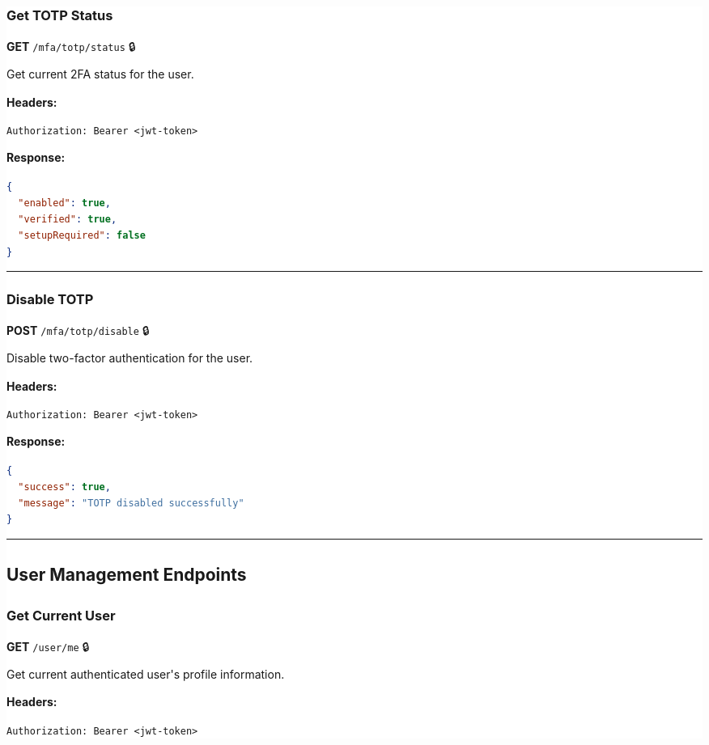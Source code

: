 
### Get TOTP Status

**GET** `/mfa/totp/status` 🔒

Get current 2FA status for the user.

**Headers:**

```
Authorization: Bearer <jwt-token>
```

**Response:**

```json
{
  "enabled": true,
  "verified": true,
  "setupRequired": false
}
```

---

### Disable TOTP

**POST** `/mfa/totp/disable` 🔒

Disable two-factor authentication for the user.

**Headers:**

```
Authorization: Bearer <jwt-token>
```

**Response:**

```json
{
  "success": true,
  "message": "TOTP disabled successfully"
}
```

---

## User Management Endpoints

### Get Current User

**GET** `/user/me` 🔒

Get current authenticated user's profile information.

**Headers:**

```
Authorization: Bearer <jwt-token>
```
